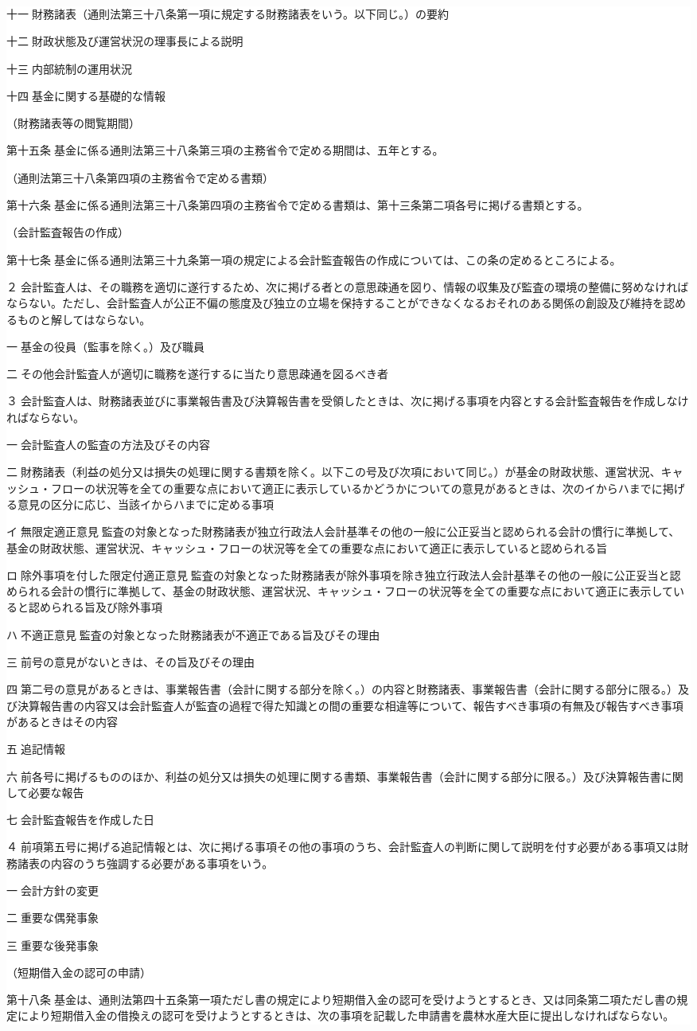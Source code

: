 十一 財務諸表（通則法第三十八条第一項に規定する財務諸表をいう。以下同じ。）の要約

十二 財政状態及び運営状況の理事長による説明

十三 内部統制の運用状況

十四 基金に関する基礎的な情報

（財務諸表等の閲覧期間）

第十五条 基金に係る通則法第三十八条第三項の主務省令で定める期間は、五年とする。

（通則法第三十八条第四項の主務省令で定める書類）

第十六条 基金に係る通則法第三十八条第四項の主務省令で定める書類は、第十三条第二項各号に掲げる書類とする。

（会計監査報告の作成）

第十七条 基金に係る通則法第三十九条第一項の規定による会計監査報告の作成については、この条の定めるところによる。

２ 会計監査人は、その職務を適切に遂行するため、次に掲げる者との意思疎通を図り、情報の収集及び監査の環境の整備に努めなければならない。ただし、会計監査人が公正不偏の態度及び独立の立場を保持することができなくなるおそれのある関係の創設及び維持を認めるものと解してはならない。

一 基金の役員（監事を除く。）及び職員

二 その他会計監査人が適切に職務を遂行するに当たり意思疎通を図るべき者

３ 会計監査人は、財務諸表並びに事業報告書及び決算報告書を受領したときは、次に掲げる事項を内容とする会計監査報告を作成しなければならない。

一 会計監査人の監査の方法及びその内容

二 財務諸表（利益の処分又は損失の処理に関する書類を除く。以下この号及び次項において同じ。）が基金の財政状態、運営状況、キャッシュ・フローの状況等を全ての重要な点において適正に表示しているかどうかについての意見があるときは、次のイからハまでに掲げる意見の区分に応じ、当該イからハまでに定める事項

イ 無限定適正意見 監査の対象となった財務諸表が独立行政法人会計基準その他の一般に公正妥当と認められる会計の慣行に準拠して、基金の財政状態、運営状況、キャッシュ・フローの状況等を全ての重要な点において適正に表示していると認められる旨

ロ 除外事項を付した限定付適正意見 監査の対象となった財務諸表が除外事項を除き独立行政法人会計基準その他の一般に公正妥当と認められる会計の慣行に準拠して、基金の財政状態、運営状況、キャッシュ・フローの状況等を全ての重要な点において適正に表示していると認められる旨及び除外事項

ハ 不適正意見 監査の対象となった財務諸表が不適正である旨及びその理由

三 前号の意見がないときは、その旨及びその理由

四 第二号の意見があるときは、事業報告書（会計に関する部分を除く。）の内容と財務諸表、事業報告書（会計に関する部分に限る。）及び決算報告書の内容又は会計監査人が監査の過程で得た知識との間の重要な相違等について、報告すべき事項の有無及び報告すべき事項があるときはその内容

五 追記情報

六 前各号に掲げるもののほか、利益の処分又は損失の処理に関する書類、事業報告書（会計に関する部分に限る。）及び決算報告書に関して必要な報告

七 会計監査報告を作成した日

４ 前項第五号に掲げる追記情報とは、次に掲げる事項その他の事項のうち、会計監査人の判断に関して説明を付す必要がある事項又は財務諸表の内容のうち強調する必要がある事項をいう。

一 会計方針の変更

二 重要な偶発事象

三 重要な後発事象

（短期借入金の認可の申請）

第十八条 基金は、通則法第四十五条第一項ただし書の規定により短期借入金の認可を受けようとするとき、又は同条第二項ただし書の規定により短期借入金の借換えの認可を受けようとするときは、次の事項を記載した申請書を農林水産大臣に提出しなければならない。
